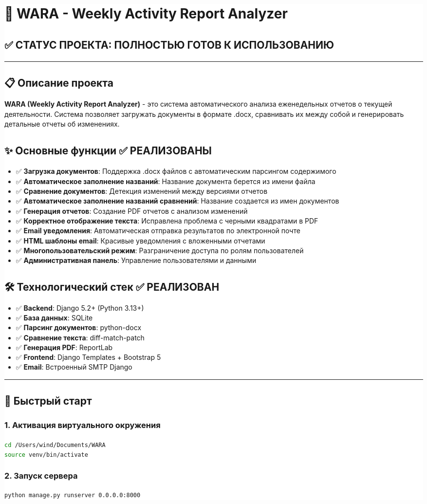 # 🚀 WARA - Weekly Activity Report Analyzer

## ✅ СТАТУС ПРОЕКТА: ПОЛНОСТЬЮ ГОТОВ К ИСПОЛЬЗОВАНИЮ

---

## 📋 Описание проекта

**WARA (Weekly Activity Report Analyzer)** - это система автоматического анализа еженедельных отчетов о текущей деятельности. Система позволяет загружать документы в формате .docx, сравнивать их между собой и генерировать детальные отчеты об изменениях.

## ✨ Основные функции ✅ РЕАЛИЗОВАНЫ

- ✅ **Загрузка документов**: Поддержка .docx файлов с автоматическим парсингом содержимого
- ✅ **Автоматическое заполнение названий**: Название документа берется из имени файла
- ✅ **Сравнение документов**: Детекция изменений между версиями отчетов
- ✅ **Автоматическое заполнение названий сравнений**: Название создается из имен документов
- ✅ **Генерация отчетов**: Создание PDF отчетов с анализом изменений
- ✅ **Корректное отображение текста**: Исправлена проблема с черными квадратами в PDF
- ✅ **Email уведомления**: Автоматическая отправка результатов по электронной почте
- ✅ **HTML шаблоны email**: Красивые уведомления с вложенными отчетами
- ✅ **Многопользовательский режим**: Разграничение доступа по ролям пользователей
- ✅ **Административная панель**: Управление пользователями и данными

## 🛠️ Технологический стек ✅ РЕАЛИЗОВАН

- ✅ **Backend**: Django 5.2+ (Python 3.13+)
- ✅ **База данных**: SQLite
- ✅ **Парсинг документов**: python-docx
- ✅ **Сравнение текста**: diff-match-patch
- ✅ **Генерация PDF**: ReportLab
- ✅ **Frontend**: Django Templates + Bootstrap 5
- ✅ **Email**: Встроенный SMTP Django

---

## 🚀 Быстрый старт

### 1. Активация виртуального окружения
```bash
cd /Users/wind/Documents/WARA
source venv/bin/activate
```

### 2. Запуск сервера
```bash
python manage.py runserver 0.0.0.0:8000
```
